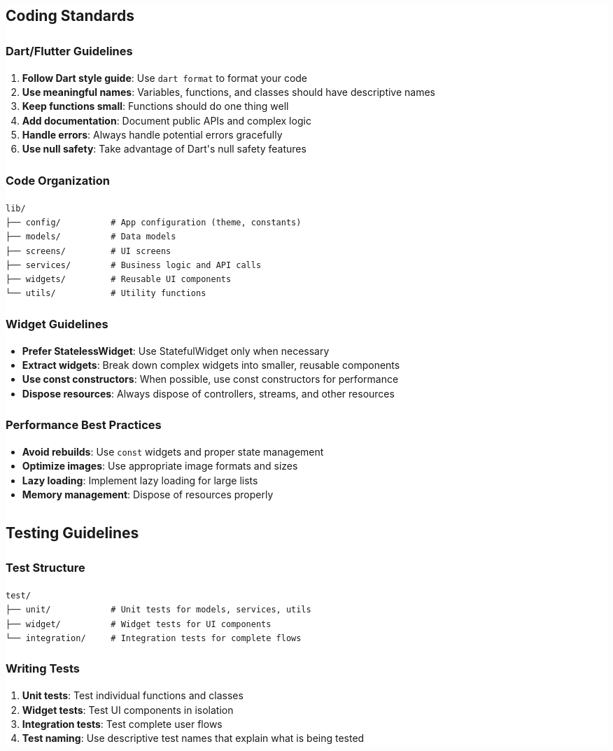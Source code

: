 ## Coding Standards

### Dart/Flutter Guidelines

1. **Follow Dart style guide**: Use `dart format` to format your code
2. **Use meaningful names**: Variables, functions, and classes should have descriptive names
3. **Keep functions small**: Functions should do one thing well
4. **Add documentation**: Document public APIs and complex logic
5. **Handle errors**: Always handle potential errors gracefully
6. **Use null safety**: Take advantage of Dart's null safety features

### Code Organization

```
lib/
├── config/          # App configuration (theme, constants)
├── models/          # Data models
├── screens/         # UI screens
├── services/        # Business logic and API calls
├── widgets/         # Reusable UI components
└── utils/           # Utility functions
```

### Widget Guidelines

- **Prefer StatelessWidget**: Use StatefulWidget only when necessary
- **Extract widgets**: Break down complex widgets into smaller, reusable components
- **Use const constructors**: When possible, use const constructors for performance
- **Dispose resources**: Always dispose of controllers, streams, and other resources

### Performance Best Practices

- **Avoid rebuilds**: Use `const` widgets and proper state management
- **Optimize images**: Use appropriate image formats and sizes
- **Lazy loading**: Implement lazy loading for large lists
- **Memory management**: Dispose of resources properly

## Testing Guidelines

### Test Structure

```
test/
├── unit/            # Unit tests for models, services, utils
├── widget/          # Widget tests for UI components
└── integration/     # Integration tests for complete flows
```

### Writing Tests

1. **Unit tests**: Test individual functions and classes
2. **Widget tests**: Test UI components in isolation
3. **Integration tests**: Test complete user flows
4. **Test naming**: Use descriptive test names that explain what is being tested
